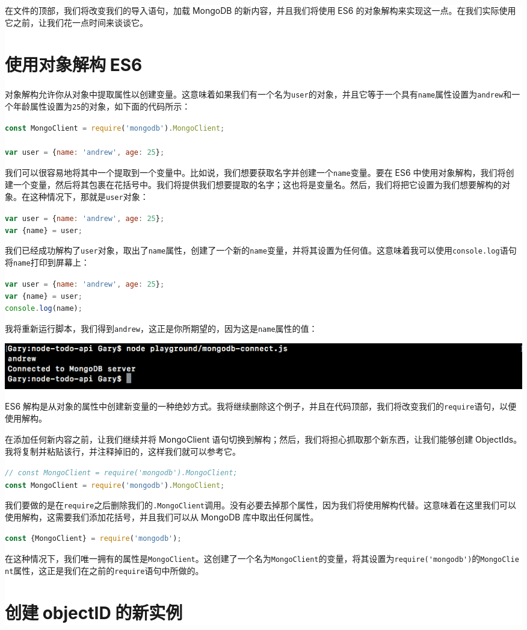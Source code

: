 在文件的顶部，我们将改变我们的导入语句，加载 MongoDB 的新内容，并且我们将使用 ES6 的对象解构来实现这一点。在我们实际使用它之前，让我们花一点时间来谈谈它。

# 使用对象解构 ES6

对象解构允许你从对象中提取属性以创建变量。这意味着如果我们有一个名为`user`的对象，并且它等于一个具有`name`属性设置为`andrew`和一个年龄属性设置为`25`的对象，如下面的代码所示：

```js
const MongoClient = require('mongodb').MongoClient;

var user = {name: 'andrew', age: 25};
```

我们可以很容易地将其中一个提取到一个变量中。比如说，我们想要获取名字并创建一个`name`变量。要在 ES6 中使用对象解构，我们将创建一个变量，然后将其包裹在花括号中。我们将提供我们想要提取的名字；这也将是变量名。然后，我们将把它设置为我们想要解构的对象。在这种情况下，那就是`user`对象：

```js
var user = {name: 'andrew', age: 25};
var {name} = user;
```

我们已经成功解构了`user`对象，取出了`name`属性，创建了一个新的`name`变量，并将其设置为任何值。这意味着我可以使用`console.log`语句将`name`打印到屏幕上：

```js
var user = {name: 'andrew', age: 25};
var {name} = user;
console.log(name);
```

我将重新运行脚本，我们得到`andrew`，这正是你所期望的，因为这是`name`属性的值：

![](img/724333b0-a6d8-4e53-b09d-2266f7b30fdc.png)

ES6 解构是从对象的属性中创建新变量的一种绝妙方式。我将继续删除这个例子，并且在代码顶部，我们将改变我们的`require`语句，以便使用解构。

在添加任何新内容之前，让我们继续并将 MongoClient 语句切换到解构；然后，我们将担心抓取那个新东西，让我们能够创建 ObjectIds。我将复制并粘贴该行，并注释掉旧的，这样我们就可以参考它。

```js
// const MongoClient = require('mongodb').MongoClient;
const MongoClient = require('mongodb').MongoClient;
```

我们要做的是在`require`之后删除我们的`.MongoClient`调用。没有必要去掉那个属性，因为我们将使用解构代替。这意味着在这里我们可以使用解构，这需要我们添加花括号，并且我们可以从 MongoDB 库中取出任何属性。

```js
const {MongoClient} = require('mongodb');
```

在这种情况下，我们唯一拥有的属性是`MongoClient`。这创建了一个名为`MongoClient`的变量，将其设置为`require('mongodb')`的`MongoClient`属性，这正是我们在之前的`require`语句中所做的。

# 创建 objectID 的新实例
